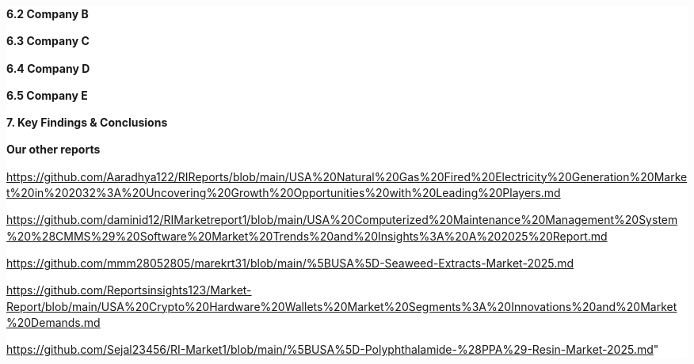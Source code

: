 <strong>6.2 Company B</strong>

<strong>6.3 Company C</strong>

<strong>6.4 Company D</strong>

<strong>6.5 Company E</strong>

<strong>7. Key Findings & Conclusions</strong>

<strong>Our other reports</strong>

<a href=https://github.com/Aaradhya122/RIReports/blob/main/USA%20Natural%20Gas%20Fired%20Electricity%20Generation%20Market%20in%202032%3A%20Uncovering%20Growth%20Opportunities%20with%20Leading%20Players.md>https://github.com/Aaradhya122/RIReports/blob/main/USA%20Natural%20Gas%20Fired%20Electricity%20Generation%20Market%20in%202032%3A%20Uncovering%20Growth%20Opportunities%20with%20Leading%20Players.md</a>

<a href=https://github.com/daminid12/RIMarketreport1/blob/main/USA%20Computerized%20Maintenance%20Management%20System%20%28CMMS%29%20Software%20Market%20Trends%20and%20Insights%3A%20A%202025%20Report.md>https://github.com/daminid12/RIMarketreport1/blob/main/USA%20Computerized%20Maintenance%20Management%20System%20%28CMMS%29%20Software%20Market%20Trends%20and%20Insights%3A%20A%202025%20Report.md</a>

<a href=https://github.com/mmm28052805/marekrt31/blob/main/%5BUSA%5D-Seaweed-Extracts-Market-2025.md>https://github.com/mmm28052805/marekrt31/blob/main/%5BUSA%5D-Seaweed-Extracts-Market-2025.md</a>

<a href=https://github.com/Reportsinsights123/Market-Report/blob/main/USA%20Crypto%20Hardware%20Wallets%20Market%20Segments%3A%20Innovations%20and%20Market%20Demands.md>https://github.com/Reportsinsights123/Market-Report/blob/main/USA%20Crypto%20Hardware%20Wallets%20Market%20Segments%3A%20Innovations%20and%20Market%20Demands.md</a>

<a href=https://github.com/Sejal23456/RI-Market1/blob/main/%5BUSA%5D-Polyphthalamide-%28PPA%29-Resin-Market-2025.md>https://github.com/Sejal23456/RI-Market1/blob/main/%5BUSA%5D-Polyphthalamide-%28PPA%29-Resin-Market-2025.md</a>"
